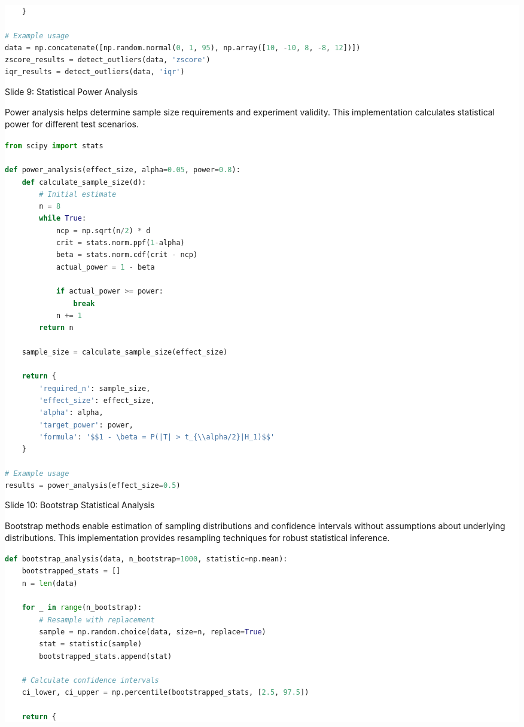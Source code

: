```python
    }

# Example usage
data = np.concatenate([np.random.normal(0, 1, 95), np.array([10, -10, 8, -8, 12])])
zscore_results = detect_outliers(data, 'zscore')
iqr_results = detect_outliers(data, 'iqr')
```

Slide 9: Statistical Power Analysis

Power analysis helps determine sample size requirements and experiment validity. This implementation calculates statistical power for different test scenarios.

```python
from scipy import stats

def power_analysis(effect_size, alpha=0.05, power=0.8):
    def calculate_sample_size(d):
        # Initial estimate
        n = 8
        while True:
            ncp = np.sqrt(n/2) * d
            crit = stats.norm.ppf(1-alpha)
            beta = stats.norm.cdf(crit - ncp)
            actual_power = 1 - beta
            
            if actual_power >= power:
                break
            n += 1
        return n
    
    sample_size = calculate_sample_size(effect_size)
    
    return {
        'required_n': sample_size,
        'effect_size': effect_size,
        'alpha': alpha,
        'target_power': power,
        'formula': '$$1 - \beta = P(|T| > t_{\\alpha/2}|H_1)$$'
    }

# Example usage
results = power_analysis(effect_size=0.5)
```

Slide 10: Bootstrap Statistical Analysis

Bootstrap methods enable estimation of sampling distributions and confidence intervals without assumptions about underlying distributions. This implementation provides resampling techniques for robust statistical inference.

```python
def bootstrap_analysis(data, n_bootstrap=1000, statistic=np.mean):
    bootstrapped_stats = []
    n = len(data)
    
    for _ in range(n_bootstrap):
        # Resample with replacement
        sample = np.random.choice(data, size=n, replace=True)
        stat = statistic(sample)
        bootstrapped_stats.append(stat)
    
    # Calculate confidence intervals
    ci_lower, ci_upper = np.percentile(bootstrapped_stats, [2.5, 97.5])
    
    return {
```
